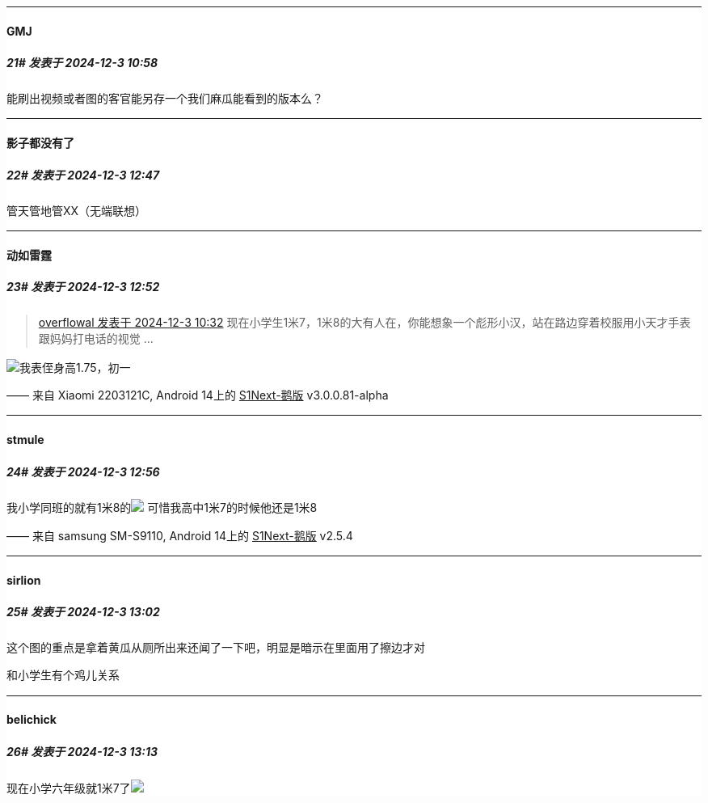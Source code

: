 *****

####  GMJ  
##### 21#       发表于 2024-12-3 10:58

能刷出视频或者图的客官能另存一个我们麻瓜能看到的版本么？

*****

####  影子都没有了  
##### 22#       发表于 2024-12-3 12:47

管天管地管XX（无端联想）

*****

####  动如雷霆  
##### 23#       发表于 2024-12-3 12:52

<blockquote><a href="httphttps://bbs.saraba1st.com/2b/forum.php?mod=redirect&amp;goto=findpost&amp;pid=66829375&amp;ptid=2209139" target="_blank">overflowal 发表于 2024-12-3 10:32</a>
现在小学生1米7，1米8的大有人在，你能想象一个彪形小汉，站在路边穿着校服用小天才手表跟妈妈打电话的视觉 ...</blockquote>
<img src="https://static.saraba1st.com/image/smiley/face2017/068.png" referrerpolicy="no-referrer">我表侄身高1.75，初一

—— 来自 Xiaomi 2203121C, Android 14上的 [S1Next-鹅版](https://github.com/ykrank/S1-Next/releases) v3.0.0.81-alpha

*****

####  stmule  
##### 24#       发表于 2024-12-3 12:56

我小学同班的就有1米8的<img src="https://static.saraba1st.com/image/smiley/face2017/067.png" referrerpolicy="no-referrer">
可惜我高中1米7的时候他还是1米8

—— 来自 samsung SM-S9110, Android 14上的 [S1Next-鹅版](https://github.com/ykrank/S1-Next/releases) v2.5.4

*****

####  sirlion  
##### 25#       发表于 2024-12-3 13:02

这个图的重点是拿着黄瓜从厕所出来还闻了一下吧，明显是暗示在里面用了擦边才对

和小学生有个鸡儿关系

*****

####  belichick  
##### 26#       发表于 2024-12-3 13:13

现在小学六年级就1米7了<img src="https://static.saraba1st.com/image/smiley/face2017/023.png" referrerpolicy="no-referrer">
